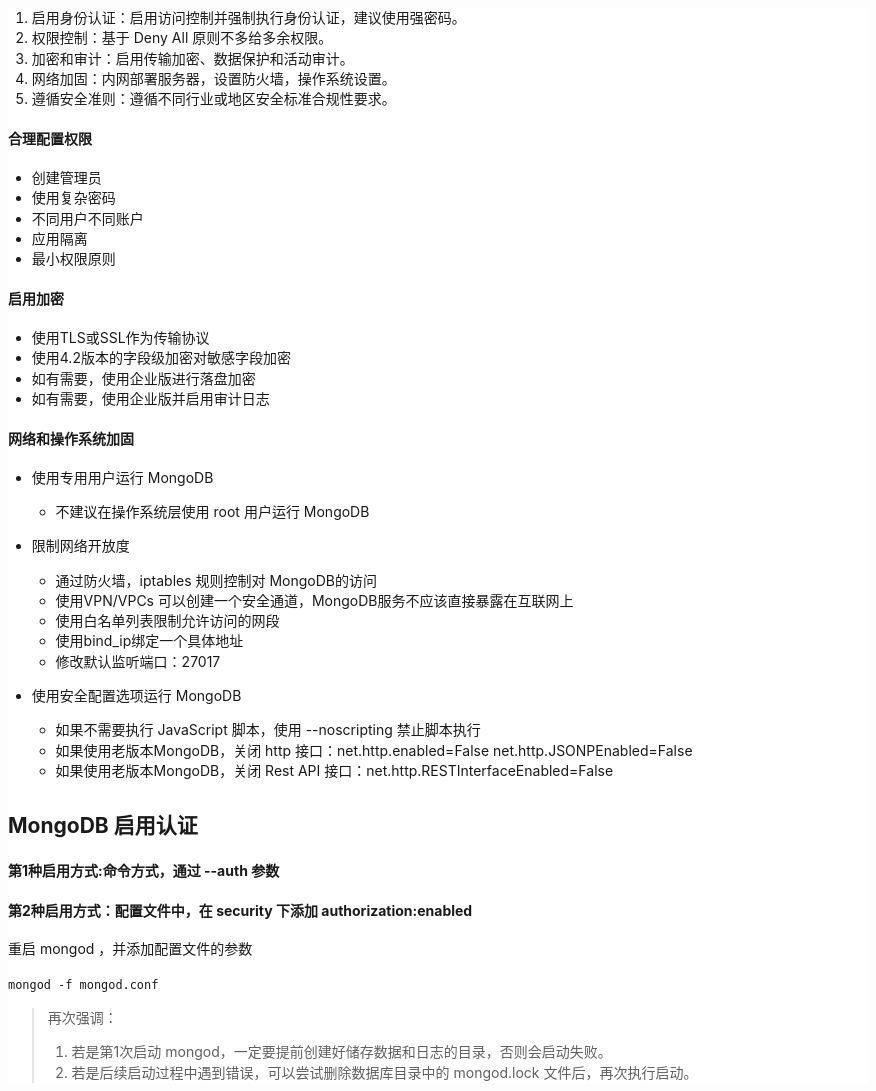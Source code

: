 1. 启用身份认证：启用访问控制并强制执行身份认证，建议使用强密码。  
2. 权限控制：基于 Deny All 原则不多给多余权限。
3. 加密和审计：启用传输加密、数据保护和活动审计。
4. 网络加固：内网部署服务器，设置防火墙，操作系统设置。
5. 遵循安全准则：遵循不同行业或地区安全标准合规性要求。

#### 合理配置权限

- 创建管理员
- 使用复杂密码
- 不同用户不同账户
- 应用隔离
- 最小权限原则


#### 启用加密

- 使用TLS或SSL作为传输协议
- 使用4.2版本的字段级加密对敏感字段加密
- 如有需要，使用企业版进行落盘加密
- 如有需要，使用企业版并启用审计日志


#### 网络和操作系统加固

- 使用专用用户运行 MongoDB
    - 不建议在操作系统层使用 root 用户运行 MongoDB

- 限制网络开放度
    - 通过防火墙，iptables 规则控制对 MongoDB的访问
    - 使用VPN/VPCs 可以创建一个安全通道，MongoDB服务不应该直接暴露在互联网上
    - 使用白名单列表限制允许访问的网段
    - 使用bind_ip绑定一个具体地址
    - 修改默认监听端口：27017
- 使用安全配置选项运行 MongoDB
    - 如果不需要执行 JavaScript 脚本，使用 --noscripting 禁止脚本执行
    - 如果使用老版本MongoDB，关闭 http 接口：net.http.enabled=False net.http.JSONPEnabled=False
    - 如果使用老版本MongoDB，关闭 Rest API 接口：net.http.RESTInterfaceEnabled=False

## MongoDB 启用认证

#### 第1种启用方式:命令方式，通过 --auth 参数

#### 第2种启用方式：配置文件中，在 security 下添加 authorization:enabled

重启 mongod ，并添加配置文件的参数

````
mongod -f mongod.conf
````

> 再次强调：
>
> 1. 若是第1次启动 mongod，一定要提前创建好储存数据和日志的目录，否则会启动失败。
> 2. 若是后续启动过程中遇到错误，可以尝试删除数据库目录中的 mongod.lock 文件后，再次执行启动。
